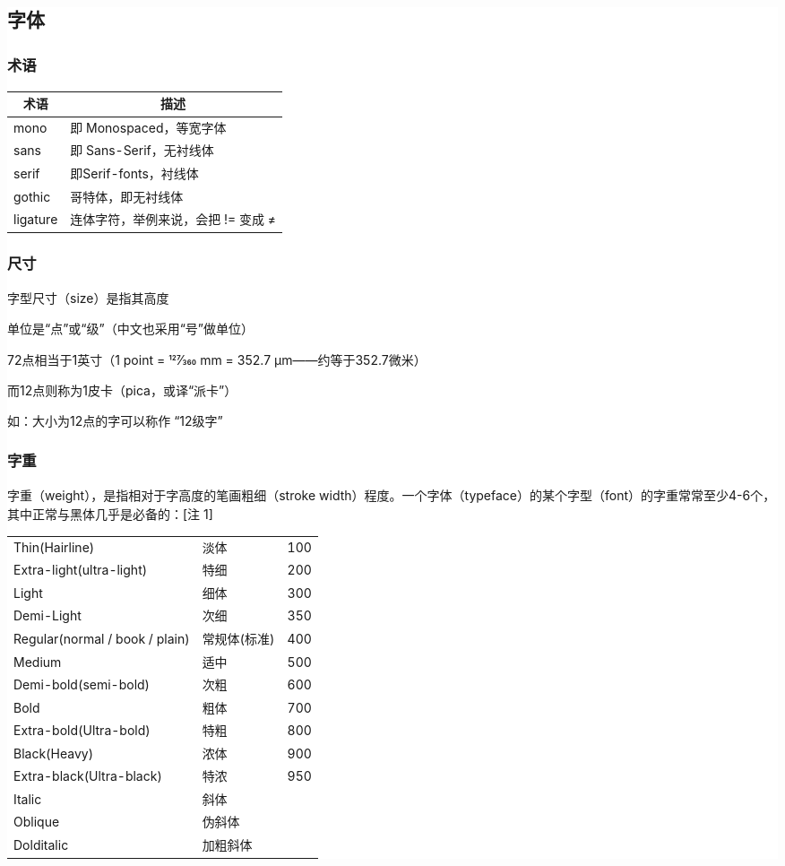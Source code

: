 ## 字体

### 术语

| 术语 | 描述 |
|  -  |  -  | 
| mono | 即 Monospaced，等宽字体 |
| sans | 即 Sans-Serif，无衬线体 |
| serif| 即Serif-fonts，衬线体  |
| gothic | 哥特体，即无衬线体 |
| ligature | 连体字符，举例来说，会把 != 变成 ≠ |

### 尺寸

字型尺寸（size）是指其高度

单位是“点”或“级”（中文也采用“号”做单位）

72点相当于1英寸（1 point = 127⁄360 mm = 352.7 µm——约等于352.7微米）

而12点则称为1皮卡（pica，或译“派卡”）

如：大小为12点的字可以称作 “12级字”


### 字重

字重（weight），是指相对于字高度的笔画粗细（stroke width）程度。一个字体（typeface）的某个字型（font）的字重常常至少4-6个，其中正常与黑体几乎是必备的：[注 1]

|  |  |  |
| - | - | - |
| Thin(Hairline) | 淡体 | 100 |
| Extra-light(ultra-light) | 特细 | 200 |
|  Light | 细体 | 300 |
| Demi-Light | 次细  | 350 |
| Regular(normal / book / plain) | 常规体(标准) | 400 |
| Medium | 适中  | 500 |
| Demi-bold(semi-bold) | 次粗 | 600 |
| Bold | 粗体 | 700 |
| Extra-bold(Ultra-bold) | 特粗 | 800 |
| Black(Heavy) | 浓体 | 900 |
| Extra-black(Ultra-black) | 特浓 | 950 |
| Italic | 斜体 | |
| Oblique | 伪斜体 | |
| Dolditalic | 加粗斜体 | |

